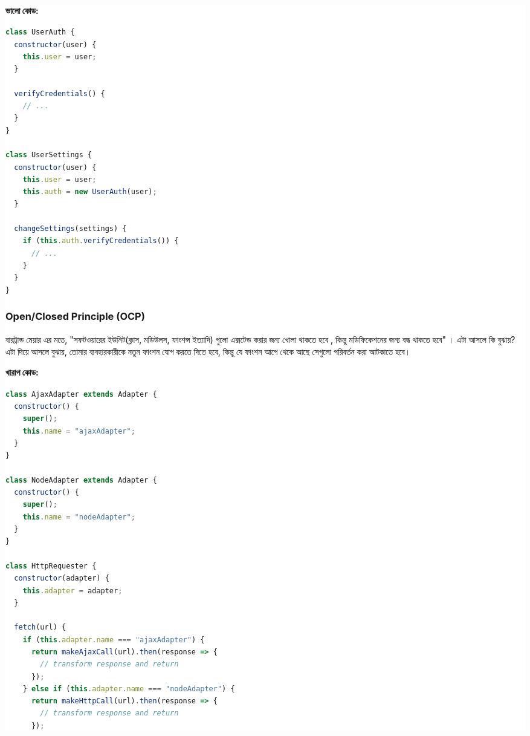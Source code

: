 **ভালো কোড:**

```javascript
class UserAuth {
  constructor(user) {
    this.user = user;
  }

  verifyCredentials() {
    // ...
  }
}

class UserSettings {
  constructor(user) {
    this.user = user;
    this.auth = new UserAuth(user);
  }

  changeSettings(settings) {
    if (this.auth.verifyCredentials()) {
      // ...
    }
  }
}
```



### Open/Closed Principle (OCP)

বারট্রান্ড মেয়ার এর মতে, "সফটওয়ারের ইউনিট(ক্লাস, মডিউলস, ফাংশন্স ইত্যাদি) গুলো এক্সটেন্ড করার জন্য খোলা থাকতে হবে , কিন্তু মডিফিকেশনের জন্য বন্ধ থাকতে হবে" । এটা আসলে কি বুঝায়? এটা দিয়ে আসলে বুঝায়, তোমার ব্যবহারকারীকে নতুন ফাংশন যোগ করতে দিতে হবে, কিন্তু যে ফাংশন আগে থেকে আছে সেগুলো পরিবর্তন করা আটকাতে হবে। 

**খারাপ কোড:**

```javascript
class AjaxAdapter extends Adapter {
  constructor() {
    super();
    this.name = "ajaxAdapter";
  }
}

class NodeAdapter extends Adapter {
  constructor() {
    super();
    this.name = "nodeAdapter";
  }
}

class HttpRequester {
  constructor(adapter) {
    this.adapter = adapter;
  }

  fetch(url) {
    if (this.adapter.name === "ajaxAdapter") {
      return makeAjaxCall(url).then(response => {
        // transform response and return
      });
    } else if (this.adapter.name === "nodeAdapter") {
      return makeHttpCall(url).then(response => {
        // transform response and return
      });
```
